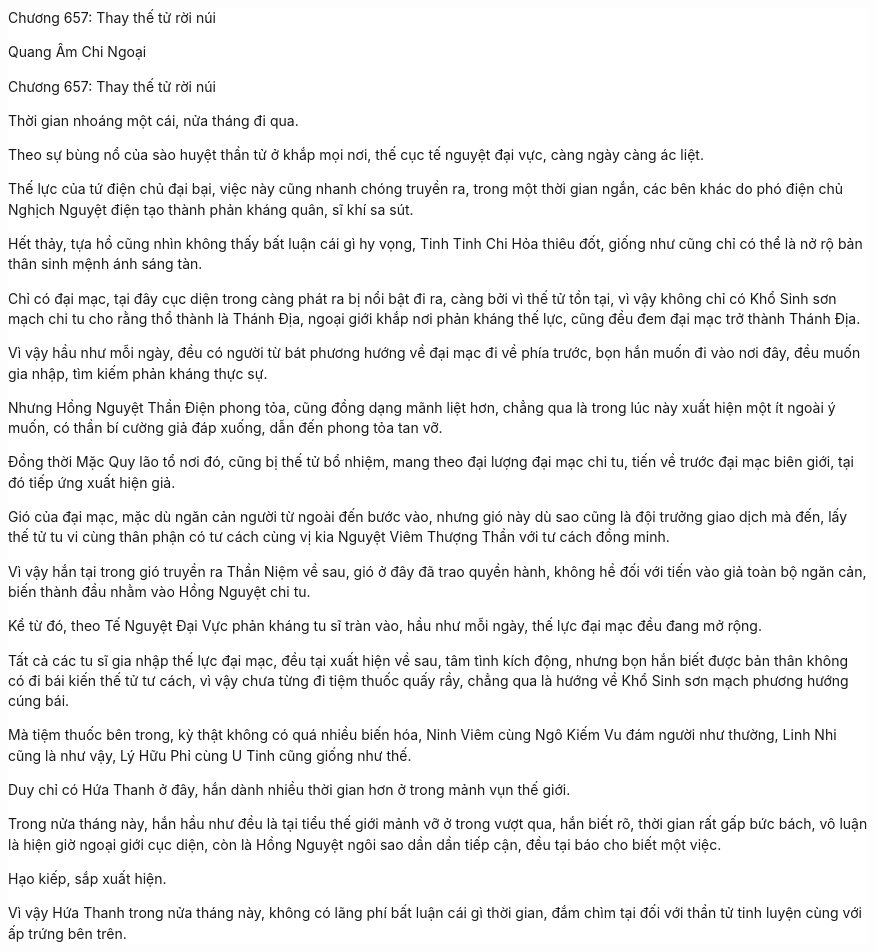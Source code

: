 




Chương 657: Thay thế tử rời núi


Quang Âm Chi Ngoại

Chương 657: Thay thế tử rời núi

Thời gian nhoáng một cái, nửa tháng đi qua.

Theo sự bùng nổ của sào huyệt thần tử ở khắp mọi nơi, thế cục tế nguyệt đại vực, càng ngày càng ác liệt.

Thế lực của tứ điện chủ đại bại, việc này cũng nhanh chóng truyền ra, trong một thời gian ngắn, các bên khác do phó điện chủ Nghịch Nguyệt điện tạo thành phản kháng quân, sĩ khí sa sút.

Hết thảy, tựa hồ cũng nhìn không thấy bất luận cái gì hy vọng, Tinh Tinh Chi Hỏa thiêu đốt, giống như cũng chỉ có thể là nở rộ bản thân sinh mệnh ánh sáng tàn.

Chỉ có đại mạc, tại đây cục diện trong càng phát ra bị nổi bật đi ra, càng bởi vì thế tử tồn tại, vì vậy không chỉ có Khổ Sinh sơn mạch chi tu cho rằng thổ thành là Thánh Địa, ngoại giới khắp nơi phản kháng thế lực, cũng đều đem đại mạc trở thành Thánh Địa.

Vì vậy hầu như mỗi ngày, đều có người từ bát phương hướng về đại mạc đi về phía trước, bọn hắn muốn đi vào nơi đây, đều muốn gia nhập, tìm kiếm phản kháng thực sự.

Nhưng Hồng Nguyệt Thần Điện phong tỏa, cũng đồng dạng mãnh liệt hơn, chẳng qua là trong lúc này xuất hiện một ít ngoài ý muốn, có thần bí cường giả đáp xuống, dẫn đến phong tỏa tan vỡ.

Đồng thời Mặc Quy lão tổ nơi đó, cũng bị thế tử bổ nhiệm, mang theo đại lượng đại mạc chi tu, tiến về trước đại mạc biên giới, tại đó tiếp ứng xuất hiện giả.

Gió của đại mạc, mặc dù ngăn cản người từ ngoài đến bước vào, nhưng gió này dù sao cũng là đội trưởng giao dịch mà đến, lấy thế tử tu vi cùng thân phận có tư cách cùng vị kia Nguyệt Viêm Thượng Thần với tư cách đồng minh.

Vì vậy hắn tại trong gió truyền ra Thần Niệm về sau, gió ở đây đã trao quyền hành, không hề đối với tiến vào giả toàn bộ ngăn cản, biến thành đầu nhằm vào Hồng Nguyệt chi tu.

Kể từ đó, theo Tế Nguyệt Đại Vực phản kháng tu sĩ tràn vào, hầu như mỗi ngày, thế lực đại mạc đều đang mở rộng.

Tất cả các tu sĩ gia nhập thế lực đại mạc, đều tại xuất hiện về sau, tâm tình kích động, nhưng bọn hắn biết được bản thân không có đi bái kiến thế tử tư cách, vì vậy chưa từng đi tiệm thuốc quấy rầy, chẳng qua là hướng về Khổ Sinh sơn mạch phương hướng cúng bái.

Mà tiệm thuốc bên trong, kỳ thật không có quá nhiều biến hóa, Ninh Viêm cùng Ngô Kiếm Vu đám người như thường, Linh Nhi cũng là như vậy, Lý Hữu Phỉ cùng U Tinh cũng giống như thế.

Duy chỉ có Hứa Thanh ở đây, hắn dành nhiều thời gian hơn ở trong mảnh vụn thế giới.

Trong nửa tháng này, hắn hầu như đều là tại tiểu thế giới mảnh vỡ ở trong vượt qua, hắn biết rõ, thời gian rất gấp bức bách, vô luận là hiện giờ ngoại giới cục diện, còn là Hồng Nguyệt ngôi sao dần dần tiếp cận, đều tại báo cho biết một việc.

Hạo kiếp, sắp xuất hiện.

Vì vậy Hứa Thanh trong nửa tháng này, không có lãng phí bất luận cái gì thời gian, đắm chìm tại đối với thần tử tinh luyện cùng với ấp trứng bên trên.
